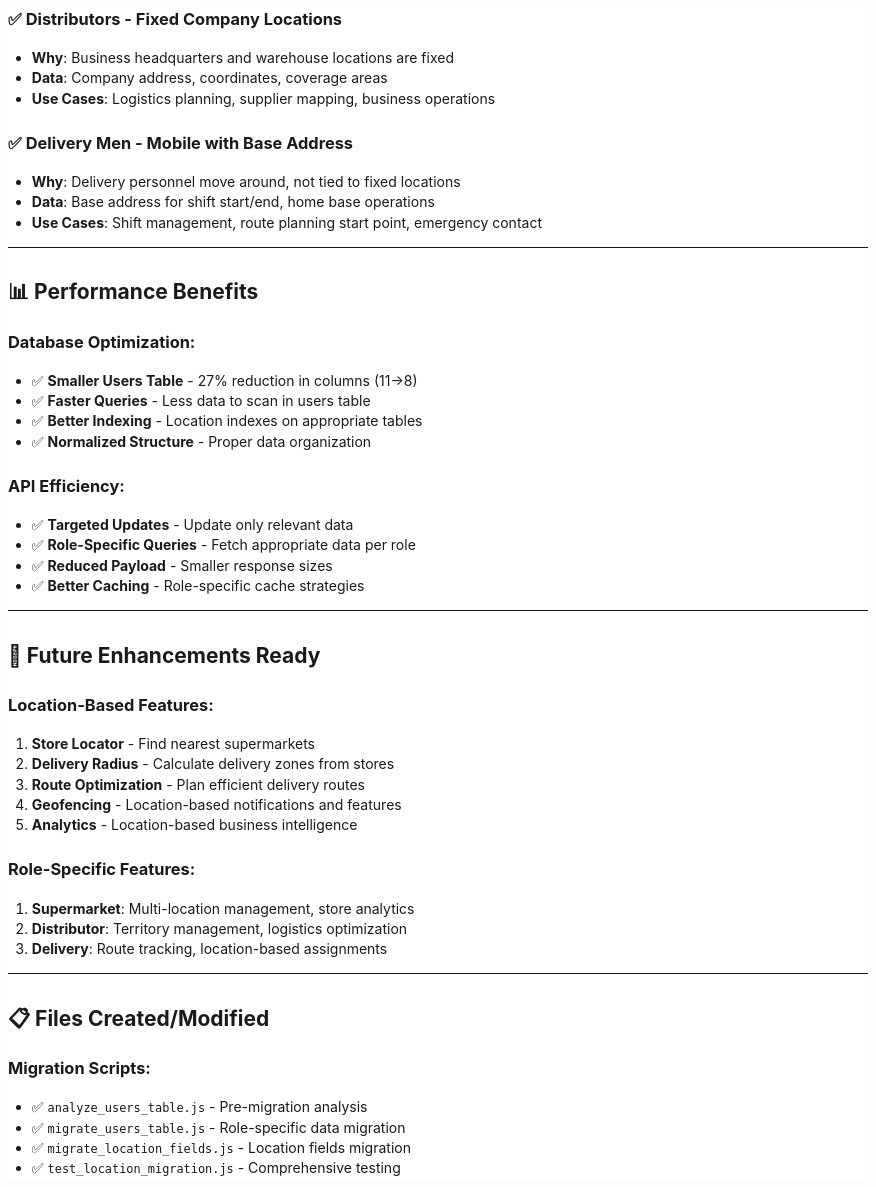 ### **✅ Distributors - Fixed Company Locations**  
- **Why**: Business headquarters and warehouse locations are fixed
- **Data**: Company address, coordinates, coverage areas
- **Use Cases**: Logistics planning, supplier mapping, business operations

### **✅ Delivery Men - Mobile with Base Address**
- **Why**: Delivery personnel move around, not tied to fixed locations
- **Data**: Base address for shift start/end, home base operations
- **Use Cases**: Shift management, route planning start point, emergency contact

---

## 📊 **Performance Benefits**

### **Database Optimization:**
- ✅ **Smaller Users Table** - 27% reduction in columns (11→8)
- ✅ **Faster Queries** - Less data to scan in users table
- ✅ **Better Indexing** - Location indexes on appropriate tables
- ✅ **Normalized Structure** - Proper data organization

### **API Efficiency:**
- ✅ **Targeted Updates** - Update only relevant data
- ✅ **Role-Specific Queries** - Fetch appropriate data per role
- ✅ **Reduced Payload** - Smaller response sizes
- ✅ **Better Caching** - Role-specific cache strategies

---

## 🔮 **Future Enhancements Ready**

### **Location-Based Features:**
1. **Store Locator** - Find nearest supermarkets
2. **Delivery Radius** - Calculate delivery zones from stores
3. **Route Optimization** - Plan efficient delivery routes
4. **Geofencing** - Location-based notifications and features
5. **Analytics** - Location-based business intelligence

### **Role-Specific Features:**
1. **Supermarket**: Multi-location management, store analytics
2. **Distributor**: Territory management, logistics optimization
3. **Delivery**: Route tracking, location-based assignments

---

## 📋 **Files Created/Modified**

### **Migration Scripts:**
- ✅ `analyze_users_table.js` - Pre-migration analysis
- ✅ `migrate_users_table.js` - Role-specific data migration
- ✅ `migrate_location_fields.js` - Location fields migration
- ✅ `test_location_migration.js` - Comprehensive testing
